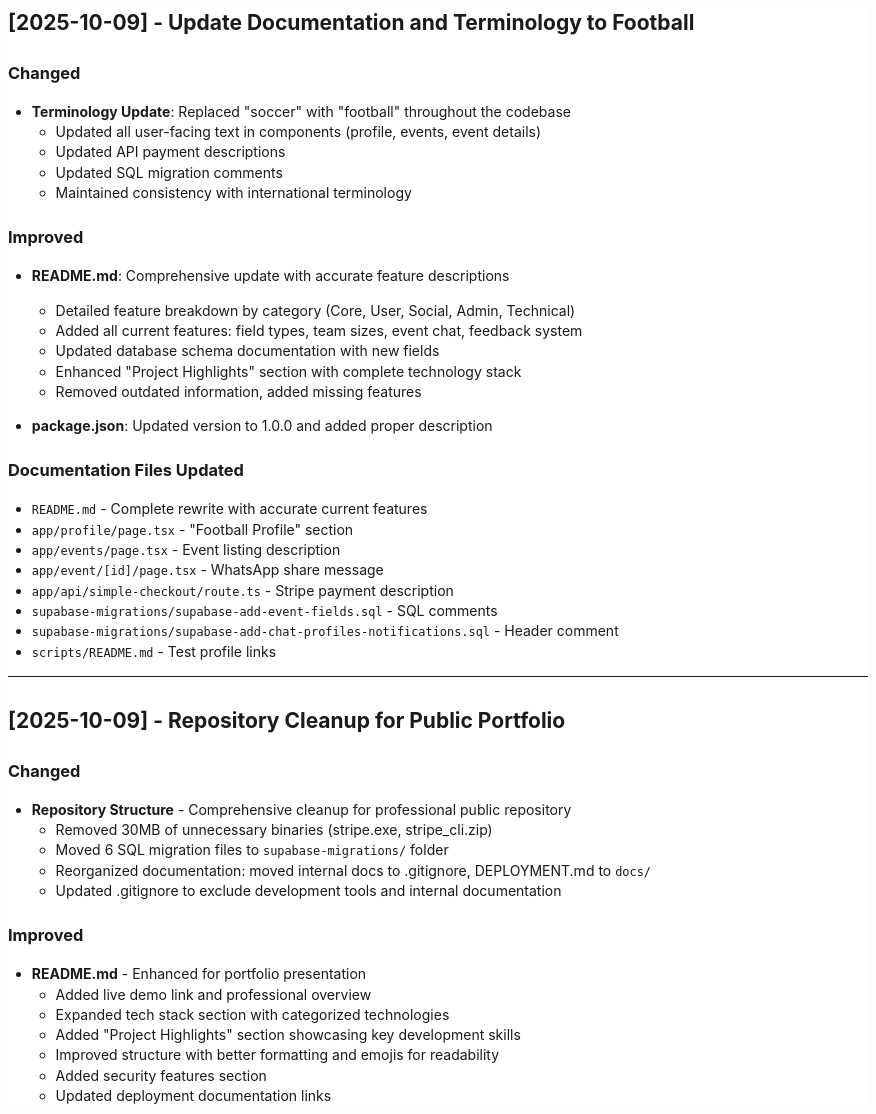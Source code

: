 
## [2025-10-09] - Update Documentation and Terminology to Football

### Changed
- **Terminology Update**: Replaced "soccer" with "football" throughout the codebase
  - Updated all user-facing text in components (profile, events, event details)
  - Updated API payment descriptions
  - Updated SQL migration comments
  - Maintained consistency with international terminology

### Improved
- **README.md**: Comprehensive update with accurate feature descriptions
  - Detailed feature breakdown by category (Core, User, Social, Admin, Technical)
  - Added all current features: field types, team sizes, event chat, feedback system
  - Updated database schema documentation with new fields
  - Enhanced "Project Highlights" section with complete technology stack
  - Removed outdated information, added missing features

- **package.json**: Updated version to 1.0.0 and added proper description

### Documentation Files Updated
- `README.md` - Complete rewrite with accurate current features
- `app/profile/page.tsx` - "Football Profile" section
- `app/events/page.tsx` - Event listing description
- `app/event/[id]/page.tsx` - WhatsApp share message
- `app/api/simple-checkout/route.ts` - Stripe payment description
- `supabase-migrations/supabase-add-event-fields.sql` - SQL comments
- `supabase-migrations/supabase-add-chat-profiles-notifications.sql` - Header comment
- `scripts/README.md` - Test profile links

---

## [2025-10-09] - Repository Cleanup for Public Portfolio

### Changed
- **Repository Structure** - Comprehensive cleanup for professional public repository
  - Removed 30MB of unnecessary binaries (stripe.exe, stripe_cli.zip)
  - Moved 6 SQL migration files to `supabase-migrations/` folder
  - Reorganized documentation: moved internal docs to .gitignore, DEPLOYMENT.md to `docs/`
  - Updated .gitignore to exclude development tools and internal documentation

### Improved
- **README.md** - Enhanced for portfolio presentation
  - Added live demo link and professional overview
  - Expanded tech stack section with categorized technologies
  - Added "Project Highlights" section showcasing key development skills
  - Improved structure with better formatting and emojis for readability
  - Added security features section
  - Updated deployment documentation links
